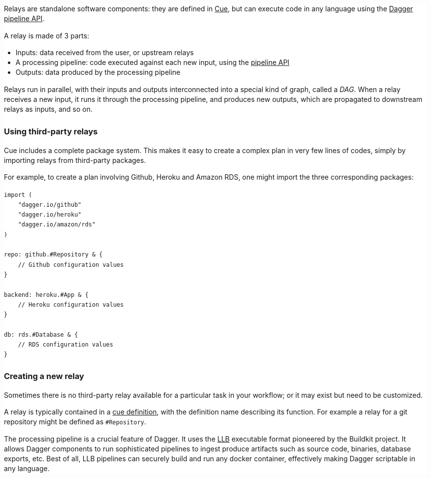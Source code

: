 Relays are standalone software components: they are defined in [Cue](https://cuelang.org/), but can
execute code in any language using the [Dagger pipeline
API](https://github.com/dagger/dagger/blob/main/stdlib/dagger/op/op.cue).

A relay is made of 3 parts:

- Inputs: data received from the user, or upstream relays
- A processing pipeline: code executed against each new input, using the
  [pipeline
  API](https://github.com/dagger/dagger/blob/main/stdlib/dagger/op/op.cue)
- Outputs: data produced by the processing pipeline

Relays run in parallel, with their inputs and outputs interconnected into a special kind of graph,
called a _DAG_. When a relay receives a new input, it runs it through the processing pipeline,
and produces new outputs, which are propagated to downstream relays as inputs, and so on.

### Using third-party relays

Cue includes a complete package system. This makes it easy to create a complex plan in very few
lines of codes, simply by importing relays from third-party packages.

For example, to create a plan involving Github, Heroku and Amazon RDS, one might import the three
corresponding packages:

```cue
import (
    "dagger.io/github"
    "dagger.io/heroku"
    "dagger.io/amazon/rds"
)

repo: github.#Repository & {
    // Github configuration values
}

backend: heroku.#App & {
    // Heroku configuration values
}

db: rds.#Database & {
    // RDS configuration values
}
```

### Creating a new relay

Sometimes there is no third-party relay available for a particular task in your workflow; or it may exist but need to be customized.

A relay is typically contained in a [cue definition](https://cuetorials.com/overview/foundations/#definitions), with the definition name describing its function.
For example a relay for a git repository might be defined as `#Repository`.

The processing pipeline is a crucial feature of Dagger. It uses the [LLB](https://github.com/moby/buildkit)
executable format pioneered by the Buildkit project. It allows Dagger components to run
sophisticated pipelines to ingest produce artifacts such as source code, binaries, database exports, etc.
Best of all, LLB pipelines can securely build and run any docker container, effectively making Dagger
scriptable in any language.
